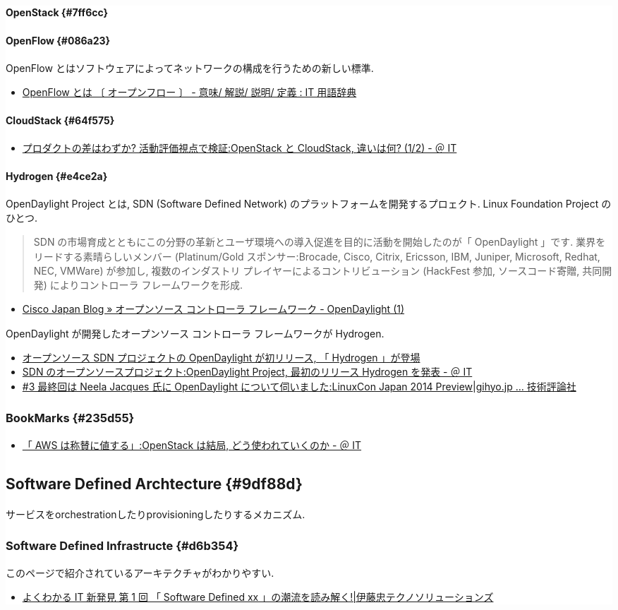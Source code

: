 
#### OpenStack {#7ff6cc}


#### OpenFlow {#086a23}

OpenFlow とはソフトウェアによってネットワークの構成を行うための新しい標準.

-   [OpenFlow とは 〔 オープンフロー 〕 - 意味/ 解説/ 説明/ 定義 : IT 用語辞典](http://e-words.jp/w/OpenFlow.html)


#### CloudStack {#64f575}

-   [プロダクトの差はわずか? 活動評価視点で検証:OpenStack と CloudStack, 違いは何? (1/2) - ＠ IT](http://www.atmarkit.co.jp/ait/articles/1403/03/news019.html)


#### Hydrogen {#e4ce2a}

OpenDaylight Project とは,
SDN (Software Defined Network) のプラットフォームを開発するプロェクト.
Linux Foundation Project のひとつ.

> SDN の市場育成とともにこの分野の革新とユーザ環境への導入促進を目的に活動を開始したのが「 OpenDaylight 」です. 業界をリードする素晴らしいメンバー (Platinum/Gold スポンサー:Brocade, Cisco, Citrix,
> Ericsson, IBM, Juniper, Microsoft, Redhat, NEC, VMWare) が参加し,
> 複数のインダストリ プレイヤーによるコントリビューション (HackFest
> 参加, ソースコード寄贈, 共同開発) によりコントローラ フレームワークを形成.

-   [Cisco Japan Blog » オープンソース コントローラ フレームワーク - OpenDaylight (1)](http://gblogs.cisco.com/jp/2014/02/open-source-controller-framework-opendaylight-1/)

OpenDaylight が開発したオープンソース コントローラ フレームワークが Hydrogen.

-   [オープンソース SDN プロジェクトの OpenDaylight が初リリース, 「 Hydrogen 」が登場](http://sourceforge.jp/magazine/14/02/06/144500)
-   [SDN のオープンソースプロジェクト:OpenDaylight Project, 最初のリリース Hydrogen を発表 - ＠ IT](http://www.atmarkit.co.jp/ait/articles/1402/05/news050.html)
-   [#3  最終回は Neela Jacques 氏に OpenDaylight について伺いました:LinuxCon Japan 2014 Preview|gihyo.jp … 技術評論社](http://gihyo.jp/dev/serial/01/linuxcon2014/0003)


### BookMarks {#235d55}

-   [「 AWS は称賛に値する」:OpenStack は結局, どう使われていくのか - ＠ IT](http://www.atmarkit.co.jp/ait/articles/1407/02/news118.html)


## Software Defined Archtecture {#9df88d}

サービスをorchestrationしたりprovisioningしたりするメカニズム.


### Software Defined Infrastructe {#d6b354}

このページで紹介されているアーキテクチャがわかりやすい.

-   [よくわかる IT 新発見  第 1 回  「 Software Defined xx 」の潮流を読み解く!|伊藤忠テクノソリューションズ](http://www.ctc-g.co.jp/report/column/it_sdi/index.html)

